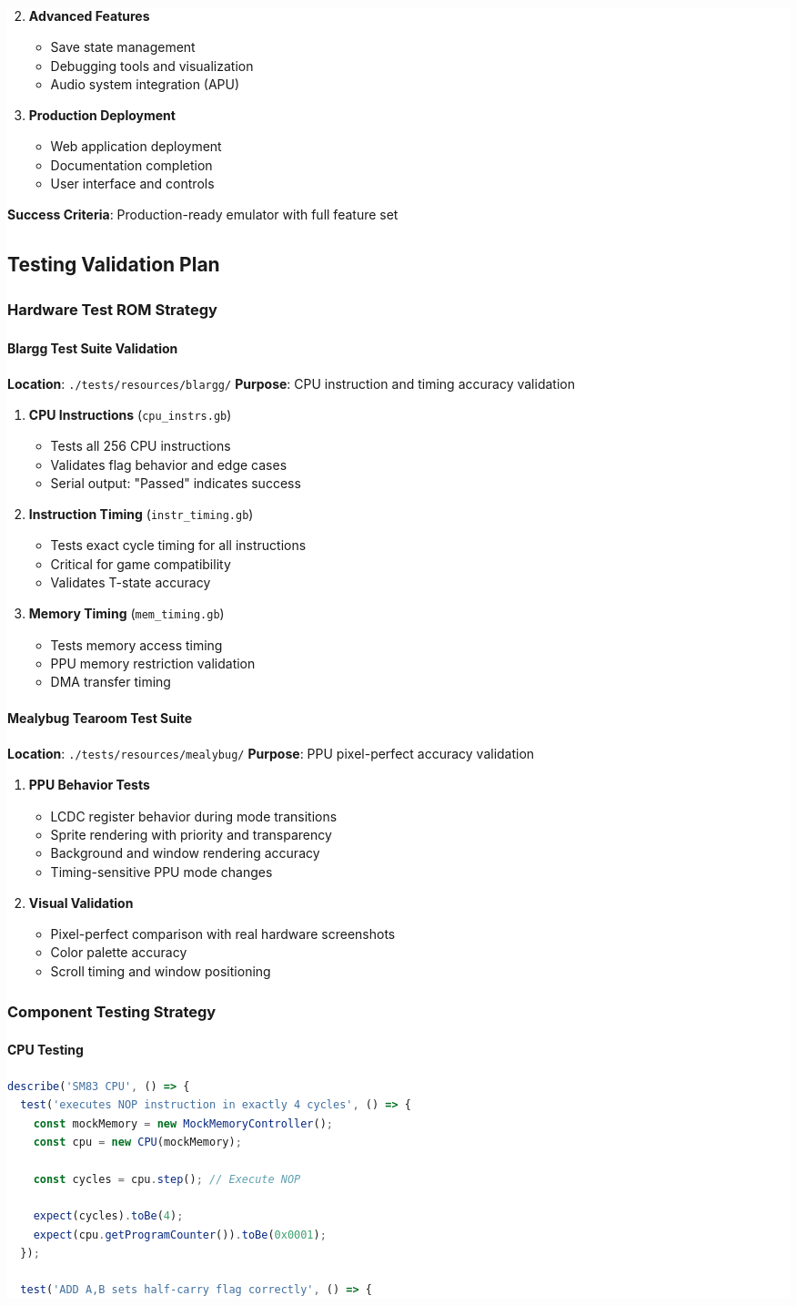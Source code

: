 2. **Advanced Features**
   - Save state management
   - Debugging tools and visualization
   - Audio system integration (APU)

3. **Production Deployment**
   - Web application deployment
   - Documentation completion
   - User interface and controls

**Success Criteria**: Production-ready emulator with full feature set

## Testing Validation Plan

### Hardware Test ROM Strategy

#### Blargg Test Suite Validation
**Location**: `./tests/resources/blargg/`
**Purpose**: CPU instruction and timing accuracy validation

1. **CPU Instructions** (`cpu_instrs.gb`)
   - Tests all 256 CPU instructions
   - Validates flag behavior and edge cases
   - Serial output: "Passed" indicates success

2. **Instruction Timing** (`instr_timing.gb`)
   - Tests exact cycle timing for all instructions
   - Critical for game compatibility
   - Validates T-state accuracy

3. **Memory Timing** (`mem_timing.gb`)
   - Tests memory access timing
   - PPU memory restriction validation
   - DMA transfer timing

#### Mealybug Tearoom Test Suite
**Location**: `./tests/resources/mealybug/`
**Purpose**: PPU pixel-perfect accuracy validation

1. **PPU Behavior Tests**
   - LCDC register behavior during mode transitions
   - Sprite rendering with priority and transparency
   - Background and window rendering accuracy
   - Timing-sensitive PPU mode changes

2. **Visual Validation**
   - Pixel-perfect comparison with real hardware screenshots
   - Color palette accuracy
   - Scroll timing and window positioning

### Component Testing Strategy

#### CPU Testing
```typescript
describe('SM83 CPU', () => {
  test('executes NOP instruction in exactly 4 cycles', () => {
    const mockMemory = new MockMemoryController();
    const cpu = new CPU(mockMemory);
    
    const cycles = cpu.step(); // Execute NOP
    
    expect(cycles).toBe(4);
    expect(cpu.getProgramCounter()).toBe(0x0001);
  });
  
  test('ADD A,B sets half-carry flag correctly', () => {
```